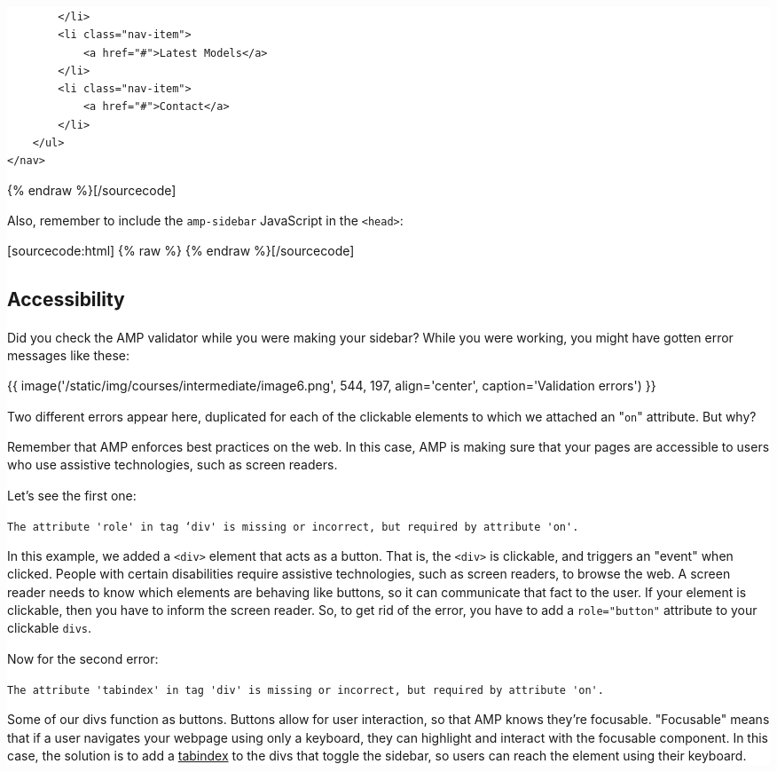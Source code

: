             </li>
            <li class="nav-item">
                <a href="#">Latest Models</a>
            </li>
            <li class="nav-item">
                <a href="#">Contact</a>
            </li>
        </ul>
    </nav>
</amp-sidebar>
{% endraw %}[/sourcecode]

Also, remember to include the `amp-sidebar` JavaScript in the `<head>`:

[sourcecode:html]
{% raw %}<script async custom-element="amp-sidebar" src="https://cdn.ampproject.org/v0/amp-sidebar-0.1.js"></script>
{% endraw %}[/sourcecode]

## Accessibility

Did you check the AMP validator while you were making your sidebar? While you were working, you might have gotten error messages like these:

{{ image('/static/img/courses/intermediate/image6.png', 544, 197, align='center', caption='Validation errors') }}

Two different errors appear here, duplicated for each of the clickable elements to which we attached an "`on`" attribute. But why?

Remember that AMP enforces best practices on the web. In this case, AMP is making sure that your pages are accessible to users who use assistive technologies, such as screen readers.

Let’s see the first one:

```
The attribute 'role' in tag ‘div' is missing or incorrect, but required by attribute 'on'.
```

In this example, we added a `<div>` element that acts as a button. That is, the `<div>` is clickable, and triggers an "event" when clicked. People with certain disabilities require assistive technologies, such as screen readers, to browse the web. A screen reader needs to know which elements are behaving like buttons, so it can communicate that fact to the user. If your element is clickable, then you have to inform the screen reader. So, to get rid of the error, you have to add a `role="button"` attribute to your clickable `divs`.

Now for the second error:

```
The attribute 'tabindex' in tag 'div' is missing or incorrect, but required by attribute 'on'.
```

Some of our divs function as buttons. Buttons allow for user interaction, so that AMP knows they’re focusable. "Focusable" means that if a user navigates your webpage using only a keyboard, they can highlight and interact with the focusable component. In this case, the solution is to add a [tabindex](https://developer.mozilla.org/en-US/docs/Web/HTML/Global_attributes/tabindex) to the divs that toggle the sidebar, so users can reach the element using their keyboard.
